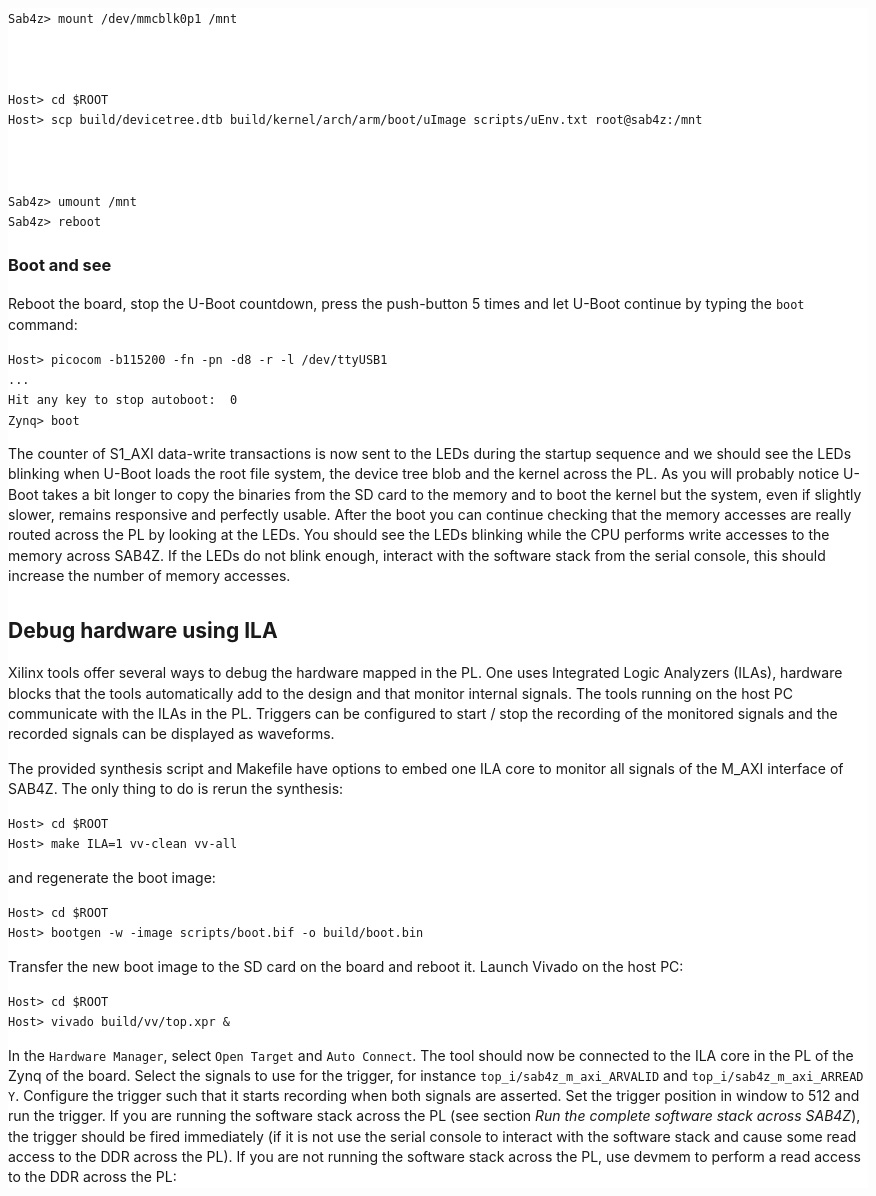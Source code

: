     Sab4z> mount /dev/mmcblk0p1 /mnt



    Host> cd $ROOT
    Host> scp build/devicetree.dtb build/kernel/arch/arm/boot/uImage scripts/uEnv.txt root@sab4z:/mnt



    Sab4z> umount /mnt
    Sab4z> reboot

### Boot and see

Reboot the board, stop the U-Boot countdown, press the push-button 5 times and let U-Boot continue by typing the `boot` command:

    Host> picocom -b115200 -fn -pn -d8 -r -l /dev/ttyUSB1
    ...
    Hit any key to stop autoboot:  0
    Zynq> boot

The counter of S1_AXI data-write transactions is now sent to the LEDs during the startup sequence and we should see the LEDs blinking when U-Boot loads the root file system, the device tree blob and the kernel across the PL. As you will probably notice U-Boot takes a bit longer to copy the binaries from the SD card to the memory and to boot the kernel but the system, even if slightly slower, remains responsive and perfectly usable. After the boot you can continue checking that the memory accesses are really routed across the PL by looking at the LEDs. You should see the LEDs blinking while the CPU performs write accesses to the memory across SAB4Z. If the LEDs do not blink enough, interact with the software stack from the serial console, this should increase the number of memory accesses.

## Debug hardware using ILA

Xilinx tools offer several ways to debug the hardware mapped in the PL. One uses Integrated Logic Analyzers (ILAs), hardware blocks that the tools automatically add to the design and that monitor internal signals. The tools running on the host PC communicate with the ILAs in the PL. Triggers can be configured to start / stop the recording of the monitored signals and the recorded signals can be displayed as waveforms.

The provided synthesis script and Makefile have options to embed one ILA core to monitor all signals of the M_AXI interface of SAB4Z. The only thing to do is rerun the synthesis:

    Host> cd $ROOT
    Host> make ILA=1 vv-clean vv-all

and regenerate the boot image:

    Host> cd $ROOT
    Host> bootgen -w -image scripts/boot.bif -o build/boot.bin

Transfer the new boot image to the SD card on the board and reboot it. Launch Vivado on the host PC:

    Host> cd $ROOT
    Host> vivado build/vv/top.xpr &

In the `Hardware Manager`, select `Open Target` and `Auto Connect`. The tool should now be connected to the ILA core in the PL of the Zynq of the board. Select the signals to use for the trigger, for instance `top_i/sab4z_m_axi_ARVALID` and `top_i/sab4z_m_axi_ARREADY`. Configure the trigger such that it starts recording when both signals are asserted. Set the trigger position in window to 512 and run the trigger. If you are running the software stack across the PL (see section *Run the complete software stack across SAB4Z*), the trigger should be fired immediately (if it is not use the serial console to interact with the software stack and cause some read access to the DDR across the PL). If you are not running the software stack across the PL, use devmem to perform a read access to the DDR across the PL:
